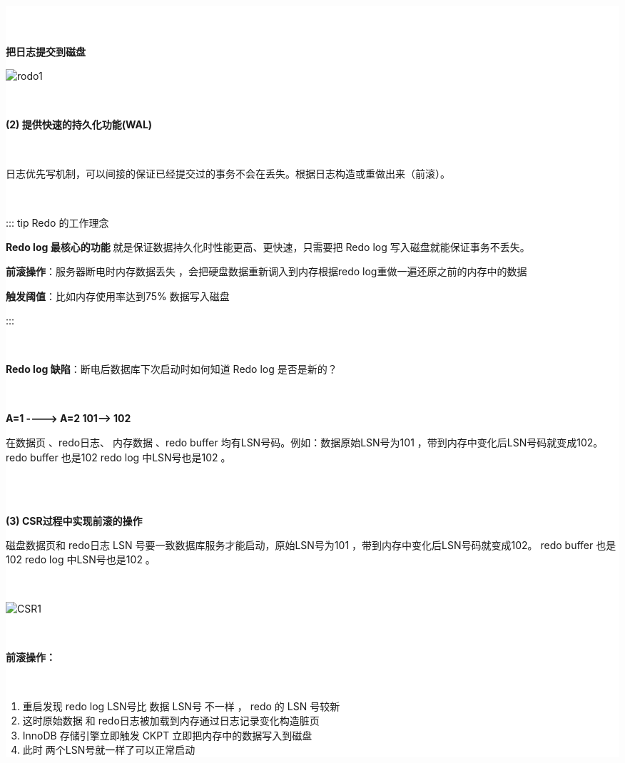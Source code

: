 <br>

<br>

**把日志提交到磁盘**

![rodo1](https://xin997.oss-cn-beijing.aliyuncs.com/xinblogs/webimg-DBA/Section5-3-3.png)

<br>

**(2) 提供快速的持久化功能(WAL)**

<br>

日志优先写机制，可以间接的保证已经提交过的事务不会在丢失。根据日志构造或重做出来（前滚）。

<br>

::: tip Redo 的工作理念

**Redo log 最核心的功能** 就是保证数据持久化时性能更高、更快速，只需要把 Redo log 写入磁盘就能保证事务不丢失。

**前滚操作**：服务器断电时内存数据丢失 ，会把硬盘数据重新调入到内存根据redo log重做一遍还原之前的内存中的数据

**触发阈值**：比如内存使用率达到75% 数据写入磁盘

:::

<br>

**Redo log 缺陷**：断电后数据库下次启动时如何知道 Redo log 是否是新的？

<br>

**A=1 ----> A=2 101——> 102** 

在数据页 、redo日志、 内存数据 、redo buffer 均有LSN号码。例如：数据原始LSN号为101 ，带到内存中变化后LSN号码就变成102。  redo buffer 也是102  redo log 中LSN号也是102 。

<br>

<br>

**(3) CSR过程中实现前滚的操作** 

磁盘数据页和 redo日志 LSN 号要一致数据库服务才能启动，原始LSN号为101 ，带到内存中变化后LSN号码就变成102。  redo buffer 也是102  redo log 中LSN号也是102 。

<br>

![CSR1](https://xin997.oss-cn-beijing.aliyuncs.com/xinblogs/webimg-DBA/Section5-3-4.png)



<br>

**前滚操作：**

 <br>

1. 重启发现 redo log LSN号比 数据 LSN号  不一样  ， redo 的 LSN 号较新
2. 这时原始数据 和 redo日志被加载到内存通过日志记录变化构造脏页
3.  InnoDB 存储引擎立即触发 CKPT 立即把内存中的数据写入到磁盘
4. 此时 两个LSN号就一样了可以正常启动

